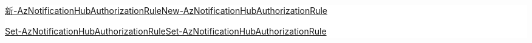 [<span data-ttu-id="3b9b0-149">新-AzNotificationHubAuthorizationRule</span><span class="sxs-lookup"><span data-stu-id="3b9b0-149">New-AzNotificationHubAuthorizationRule</span></span>](./New-AzNotificationHubAuthorizationRule.md)

[<span data-ttu-id="3b9b0-150">Set-AzNotificationHubAuthorizationRule</span><span class="sxs-lookup"><span data-stu-id="3b9b0-150">Set-AzNotificationHubAuthorizationRule</span></span>](./Set-AzNotificationHubAuthorizationRule.md)


